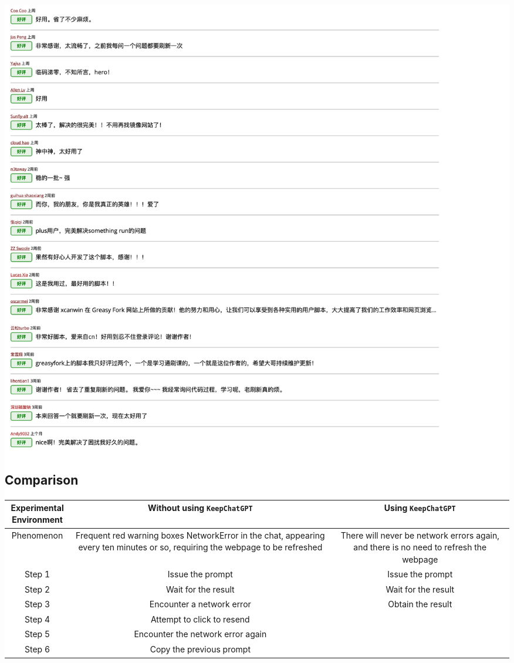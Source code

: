 <img src="./assets/user_feedback_2.png" width="750"></img>
<img src="./assets/user_feedback_1.png" width="750"></img>

## Comparison

| Experimental Environment |               Without using ```KeepChatGPT```                |                   Using ```KeepChatGPT```                    |
| :----------------------: | :----------------------------------------------------------: | :----------------------------------------------------------: |
|        Phenomenon        | Frequent red warning boxes NetworkError in the chat, appearing every ten minutes or so, requiring the webpage to be refreshed | There will never be network errors again, and there is no need to refresh the webpage |
|          Step 1          |                       Issue the prompt                       |                       Issue the prompt                       |
|          Step 2          |                     Wait for the result                      |                     Wait for the result                      |
|          Step 3          |                  Encounter a network error                   |                      Obtain the result                       |
|          Step 4          |                  Attempt to click to resend                  |                                                              |
|          Step 5          |              Encounter the network error again               |                                                              |
|          Step 6          |                   Copy the previous prompt                   |                                                              |